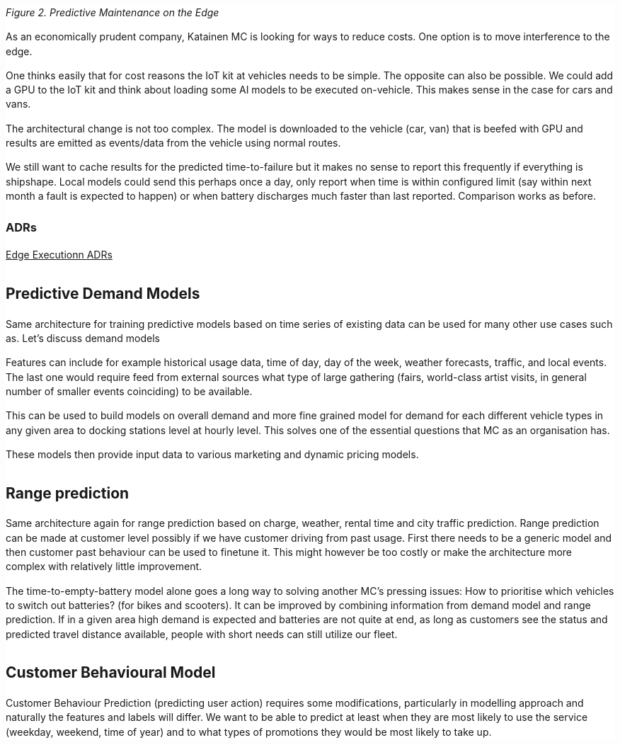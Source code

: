 *Figure 2. Predictive Maintenance on the Edge*

As an economically prudent company, Katainen MC is looking for ways to reduce costs. One option is to move interference to the edge.

One thinks easily that for cost reasons the IoT kit at vehicles needs to be simple. The opposite can also be possible. We could add a GPU to the IoT kit and think about loading some AI models to be executed on-vehicle. This makes sense in the case for cars and vans.

The architectural change is not too complex. The model is downloaded to the vehicle (car, van) that is beefed with GPU and results are emitted as events/data from the vehicle using normal routes.

We still want to cache results for the predicted time-to-failure but it makes no sense to report this frequently if everything is shipshape. Local models could send this perhaps once a day, only report when time is within configured limit (say within next month a fault is expected to happen) or when battery discharges much faster than last reported. Comparison works as before.

### ADRs
[Edge Executionn ADRs](katainen-adrs.md#edge-execution-adrs)

## Predictive Demand Models

Same architecture for training predictive models based on time series of existing data can be used for many other use cases such as. Let’s discuss demand models

Features can include for example historical usage data, time of day, day of the week, weather forecasts, traffic, and local events. The last one would require feed from external sources what type of large gathering (fairs, world-class artist visits, in general number of smaller events coinciding) to be available.

This can be used to build models on overall demand and more fine grained model for demand for each different vehicle types in any given area to docking stations level at hourly level. This solves one of the essential questions that MC as an organisation has.

These models then provide input data to various marketing and dynamic pricing models.

## Range prediction

Same architecture again for range prediction based on charge, weather, rental time and city traffic prediction. Range prediction can be made at customer level possibly if we have customer driving from past usage. First there needs to be a generic model and then customer past behaviour can be used to finetune it. This might however be too costly or make the architecture more complex with relatively little improvement.

The time-to-empty-battery model alone goes a long way to solving another MC’s pressing issues: How to prioritise which vehicles to switch out batteries? (for bikes and scooters). It can be improved by combining information from demand model and range prediction. If in a given area high demand is expected and batteries are not quite at end, as long as customers see the status and predicted travel distance available, people with short needs can still utilize our fleet.

## Customer Behavioural Model

Customer Behaviour Prediction (predicting user action) requires some modifications, particularly in modelling approach and naturally the features and labels will differ. We want to be able to predict at least when they are most likely to use the service (weekday, weekend, time of year) and to what types of promotions they would be most likely to take up.
